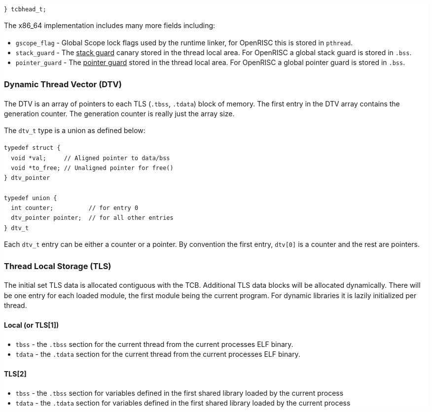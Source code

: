 ```
} tcbhead_t;
```

The x86_64 implementation includes many more fields including:

 - `gscope_flag` - Global Scope lock flags used by the runtime linker, for OpenRISC this is stored in `pthread`.
 - `stack_guard` - The [stack
   guard](https://access.redhat.com/blogs/766093/posts/3548631) canary stored in
the thread local area.  For OpenRISC a global stack guard is stored in `.bss`.
 - `pointer_guard` - The [pointer
   guard](http://hmarco.org/bugs/glibc_ptr_mangle_weakness.html) stored in the
thread local area.  For OpenRISC a global pointer guard is stored in `.bss`.

### Dynamic Thread Vector (DTV)

The DTV is an array of pointers to each TLS (`.tbss`, `.tdata`) block of memory.
The first entry in the DTV array contains the generation counter.  The
generation counter is really just the array size.

The `dtv_t` type is a union as defined below:

```
typedef struct {
  void *val;     // Aligned pointer to data/bss
  void *to_free; // Unaligned pointer for free()
} dtv_pointer

typedef union {
  int counter;          // for entry 0
  dtv_pointer pointer;  // for all other entries
} dtv_t
```

Each `dtv_t` entry can be either a counter or a pointer.  By convention the
first entry, `dtv[0]` is a counter and the rest are pointers.

### Thread Local Storage (TLS)

The initial set TLS data is allocated contiguous with the TCB.  Additional TLS
data blocks will be allocated dynamically. There will be one entry for each
loaded module, the first module being the current program.  For dynamic
libraries it is lazily initialized per thread.

#### Local (or TLS[1])
 - `tbss` - the `.tbss` section for the current thread from the current
   processes ELF binary.
 - `tdata` - the `.tdata` section for the current thread from the current
   processes ELF binary.

#### TLS[2]
 - `tbss` - the `.tbss` section for variables defined in the first shared library loaded by the current process
 - `tdata` - the `.tdata` section for variables defined in the first shared library loaded by the current process
